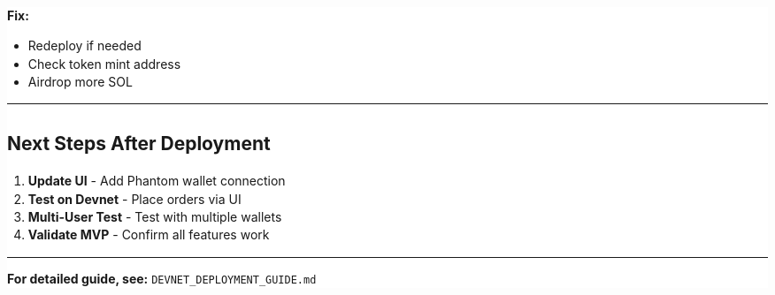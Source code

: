 **Fix:**
- Redeploy if needed
- Check token mint address
- Airdrop more SOL

---

## Next Steps After Deployment

1. **Update UI** - Add Phantom wallet connection
2. **Test on Devnet** - Place orders via UI
3. **Multi-User Test** - Test with multiple wallets
4. **Validate MVP** - Confirm all features work

---

**For detailed guide, see:** `DEVNET_DEPLOYMENT_GUIDE.md`

